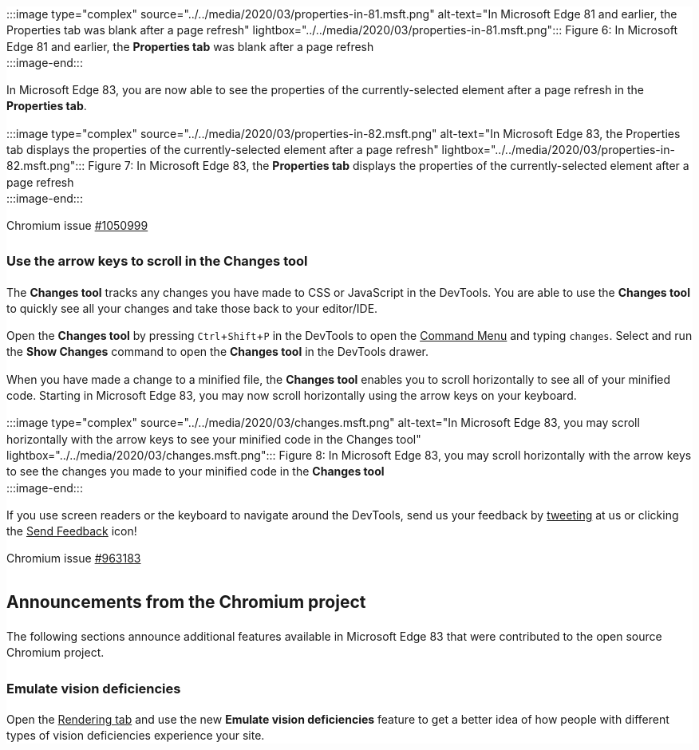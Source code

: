 :::image type="complex" source="../../media/2020/03/properties-in-81.msft.png" alt-text="In Microsoft Edge 81 and earlier, the Properties tab was blank after a page refresh" lightbox="../../media/2020/03/properties-in-81.msft.png":::
   Figure 6:  In Microsoft Edge 81 and earlier, the **Properties tab** was blank after a page refresh  
:::image-end:::  

In Microsoft Edge 83, you are now able to see the properties of the currently-selected element after a page refresh in the **Properties tab**.  

:::image type="complex" source="../../media/2020/03/properties-in-82.msft.png" alt-text="In Microsoft Edge 83, the Properties tab displays the properties of the currently-selected element after a page refresh" lightbox="../../media/2020/03/properties-in-82.msft.png":::
   Figure 7:  In Microsoft Edge 83, the **Properties tab** displays the properties of the currently-selected element after a page refresh  
:::image-end:::  

Chromium issue [#1050999][crbug1050999]  

### Use the arrow keys to scroll in the Changes tool  

The **Changes tool** tracks any changes you have made to CSS or JavaScript in the DevTools.  You are able to use the **Changes tool** to quickly see all your changes and take those back to your editor/IDE.  

Open the **Changes tool** by pressing `Ctrl`+`Shift`+`P` in the DevTools to open the [Command Menu][DevToolsCommandMenuIndex] and typing `changes`.  Select and run the **Show Changes** command to open the **Changes tool** in the DevTools drawer.  

When you have made a change to a minified file, the **Changes tool** enables you to scroll horizontally to see all of your minified code.  Starting in Microsoft Edge 83, you may now scroll horizontally using the arrow keys on your keyboard.  

:::image type="complex" source="../../media/2020/03/changes.msft.png" alt-text="In Microsoft Edge 83, you may scroll horizontally with the arrow keys to see your minified code in the Changes tool" lightbox="../../media/2020/03/changes.msft.png":::
   Figure 8:  In Microsoft Edge 83, you may scroll horizontally with the arrow keys to see the changes you made to your minified code in the **Changes tool**  
:::image-end:::  

If you use screen readers or the keyboard to navigate around the DevTools, send us your feedback by [tweeting][PostTweetEdgeDevTools] at us or clicking the [Send Feedback](#getting-in-touch-with-microsoft-edge-devtools-team) icon!  

Chromium issue [#963183][crbug963183]  

## Announcements from the Chromium project  

The following sections announce additional features available in Microsoft Edge 83 that were contributed to the open source Chromium project.  

### Emulate vision deficiencies  

Open the [Rendering tab][RenderingDoc] and use the new **Emulate vision deficiencies** feature to get a better idea of how people with different types of vision deficiencies experience your site.  


[PostTweetEdgeDevTools]: https://aka.ms/tweet/edgedevtools "@EdgeDevTools | Post a Tweet"  
[EdgeDevToolsTwitterAccount]: https://aka.ms/twitter/edgedevtools "@EdgeDevTools Twitter account"  
[GitHubMicrosoftDocsEdgeDeveloperNewIssue]: https://aka.ms/edgedevtoolsdocs/feedback "New Issue - MicrosoftDocs/edge-developer"  
[MicrosoftEdgePreviewChannels]: https://aka.ms/microsoftedge "Microsoft Edge Preview Channels"  
[TheWebWeWant]: https://aka.ms/webwewant "The Web We Want"  
[WhatsNew81]: /microsoft-edge/devtools-guide-chromium/whats-new/2020/01/devtools "What's New In DevTools (Microsoft Edge 81)"  
[DevToolsCommandMenuIndex]: /microsoft-edge/devtools-guide-chromium/command-menu/index "Run Commands With The Microsoft Edge DevTools Command Menu"  
[ColorPicker]: /microsoft-edge/devtools-guide-chromium/css/reference#change-colors-with-the-color-picker "Change colors with the Color Picker"  
[ElementsDoc]: /microsoft-edge/devtools-guide-chromium/css/index "Get Started With Viewing And Changing CSS"  
[MainMenuDoc]: /microsoft-edge/devtools-guide-chromium/customize/placement#change-placement-from-the-main-menu "Change placement from the main menu"  
[LongTasksInPerformancePanel]: /microsoft-edge/devtools-guide-chromium/evaluate-performance/reference#view-main-thread-activity "View main thread activity"  
[RenderingDoc]: /microsoft-edge/devtools-guide-chromium/evaluate-performance/reference#analyze-rendering-performance-with-the-rendering-tab "Analyze rendering performance with the Rendering tab"  
[PWADoc]: /microsoft-edge/progressive-web-apps-chromium/index "Progressive Web Apps on Windows"  
[RemoteDebuggingWin10]: /microsoft-edge/devtools-guide-chromium/remote-debugging/windows "Get Started with Remote Debugging Windows 10 Devices"  
[LineOfCodeBreakpoints]: /microsoft-edge/devtools-guide-chromium/javascript/breakpoints#line-of-code-breakpoints "Line-of-code breakpoints"
[NetworkProperties]: /microsoft-edge/devtools-guide-chromium/network/reference#filter-requests-by-properties
[OverviewSettings]: /microsoft-edge/devtools-guide-chromium/customize/#settings
[WindowsDevicePortal]: /windows/uwp/debug-test-perf/device-portal "Windows Device Portal overview"  
[RemoteTools]: https://www.microsoft.com/store/apps/9P6CMFV44ZLT "Remote Tools for Microsoft Edge (Beta)"  
[MicrosoftStore]: https://www.microsoft.com/store/apps/windows "Microsoft Store"  
[WindowsBlogStableRelease]: https://blogs.windows.com/msedgedev/2020/03/20/update-stable-channel-releases/ "Update on Stable channel releases for Microsoft Edge"
[ColorBlindnessTypes]: http://www.colourblindawareness.org/colour-blindness/types-of-colour-blindness/ "Types of Colour Blindness"  
[MDNAcceptLanguage]: https://developer.mozilla.org/docs/Web/HTTP/Headers/Accept-Language "Accept-Language"
[MathiasByensLocaleDemo]: https://mathiasbynens.be/demo/locale "Locale-dependent code example"
[MDNCookiePath]: https://developer.mozilla.org/docs/Web/HTTP/Headers/Set-Cookie#Directives
[crbug963183]: https://crbug.com/963183 "Issue 963183: DevTools are not WCAG compliant"  
[crbug1003700]: https://crbug.com/1003700 "Issue 1003700: Add DevTools support for Color Vision Deficiency simulation"  
[crbug1011679]: https://crbug.com/1011679 "Issue 1011679: Introduce 'Dock to Left' using the Command Menu"  
[crbug1016501]: https://crbug.com/1016501 "Issue 1016501: Feature Request: Button to delete all local overrides"  
[crbug1050999]: https://crbug.com/1050999 "Issue 1050999: Properties Tab"  
[crbug1051466]: https://crbug.com/1051466 "Issue 1051466: Support COOP/COEP debugging in DevTools"  
[crbug1054447]: https://crbug.com/1054447 "Issue 1054447: Update performance metrics in DevTools Timeline"  
[crbug1051822]: https://crbug.com/1051822 "Issue 1051822: DevTools: add UI to emulate locale"
[crbug1041830]: https://crbug.com/1041830 "Issue 1041830: Improve colors for breakpoints"
[crbug1050855]: https://crbug.com/1050855 "Issue 1050855: Settings view is difficult to discover"
[crbug1056348]: https://crbug.com/1056348 "Issue 1056348: Infobar Component Refresh"
[COOP]: https://docs.google.com/document/d/1zDlfvfTJ_9e8Jdc8ehuV4zMEu9ySMCiTGMS9y0GU92k/edit#bookmark=id.tu4hyy6v12wn "COOP and COEP explained - Cross-Origin Opener Policy"  
[COEP]: https://docs.google.com/document/d/1zDlfvfTJ_9e8Jdc8ehuV4zMEu9ySMCiTGMS9y0GU92k/edit#bookmark=id.uo6kivyh0ge2 "COOP and COEP explained - Cross-Origin Embedder Policy"  
[GithubGoogleChromeLighthouse]: https://github.com/GoogleChrome/lighthouse "Lighthouse GitHub repo"  
[CCA4IL]: https://creativecommons.org/licenses/by/4.0  
[CCby4Image]: https://i.creativecommons.org/l/by/4.0/88x31.png  
[GoogleSitePolicies]: https://developers.google.com/terms/site-policies  
[KayceBasques]: https://developers.google.com/web/resources/contributors/kaycebasques  